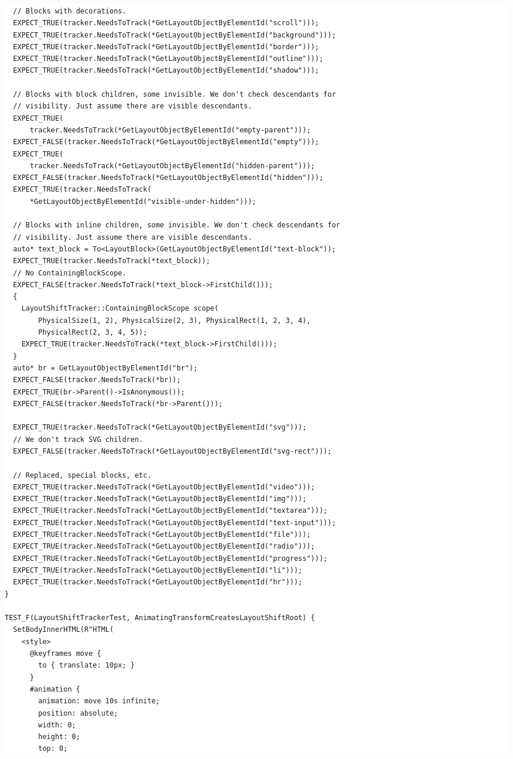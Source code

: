 ```
  // Blocks with decorations.
  EXPECT_TRUE(tracker.NeedsToTrack(*GetLayoutObjectByElementId("scroll")));
  EXPECT_TRUE(tracker.NeedsToTrack(*GetLayoutObjectByElementId("background")));
  EXPECT_TRUE(tracker.NeedsToTrack(*GetLayoutObjectByElementId("border")));
  EXPECT_TRUE(tracker.NeedsToTrack(*GetLayoutObjectByElementId("outline")));
  EXPECT_TRUE(tracker.NeedsToTrack(*GetLayoutObjectByElementId("shadow")));

  // Blocks with block children, some invisible. We don't check descendants for
  // visibility. Just assume there are visible descendants.
  EXPECT_TRUE(
      tracker.NeedsToTrack(*GetLayoutObjectByElementId("empty-parent")));
  EXPECT_FALSE(tracker.NeedsToTrack(*GetLayoutObjectByElementId("empty")));
  EXPECT_TRUE(
      tracker.NeedsToTrack(*GetLayoutObjectByElementId("hidden-parent")));
  EXPECT_FALSE(tracker.NeedsToTrack(*GetLayoutObjectByElementId("hidden")));
  EXPECT_TRUE(tracker.NeedsToTrack(
      *GetLayoutObjectByElementId("visible-under-hidden")));

  // Blocks with inline children, some invisible. We don't check descendants for
  // visibility. Just assume there are visible descendants.
  auto* text_block = To<LayoutBlock>(GetLayoutObjectByElementId("text-block"));
  EXPECT_TRUE(tracker.NeedsToTrack(*text_block));
  // No ContainingBlockScope.
  EXPECT_FALSE(tracker.NeedsToTrack(*text_block->FirstChild()));
  {
    LayoutShiftTracker::ContainingBlockScope scope(
        PhysicalSize(1, 2), PhysicalSize(2, 3), PhysicalRect(1, 2, 3, 4),
        PhysicalRect(2, 3, 4, 5));
    EXPECT_TRUE(tracker.NeedsToTrack(*text_block->FirstChild()));
  }
  auto* br = GetLayoutObjectByElementId("br");
  EXPECT_FALSE(tracker.NeedsToTrack(*br));
  EXPECT_TRUE(br->Parent()->IsAnonymous());
  EXPECT_FALSE(tracker.NeedsToTrack(*br->Parent()));

  EXPECT_TRUE(tracker.NeedsToTrack(*GetLayoutObjectByElementId("svg")));
  // We don't track SVG children.
  EXPECT_FALSE(tracker.NeedsToTrack(*GetLayoutObjectByElementId("svg-rect")));

  // Replaced, special blocks, etc.
  EXPECT_TRUE(tracker.NeedsToTrack(*GetLayoutObjectByElementId("video")));
  EXPECT_TRUE(tracker.NeedsToTrack(*GetLayoutObjectByElementId("img")));
  EXPECT_TRUE(tracker.NeedsToTrack(*GetLayoutObjectByElementId("textarea")));
  EXPECT_TRUE(tracker.NeedsToTrack(*GetLayoutObjectByElementId("text-input")));
  EXPECT_TRUE(tracker.NeedsToTrack(*GetLayoutObjectByElementId("file")));
  EXPECT_TRUE(tracker.NeedsToTrack(*GetLayoutObjectByElementId("radio")));
  EXPECT_TRUE(tracker.NeedsToTrack(*GetLayoutObjectByElementId("progress")));
  EXPECT_TRUE(tracker.NeedsToTrack(*GetLayoutObjectByElementId("li")));
  EXPECT_TRUE(tracker.NeedsToTrack(*GetLayoutObjectByElementId("hr")));
}

TEST_F(LayoutShiftTrackerTest, AnimatingTransformCreatesLayoutShiftRoot) {
  SetBodyInnerHTML(R"HTML(
    <style>
      @keyframes move {
        to { translate: 10px; }
      }
      #animation {
        animation: move 10s infinite;
        position: absolute;
        width: 0;
        height: 0;
        top: 0;
```